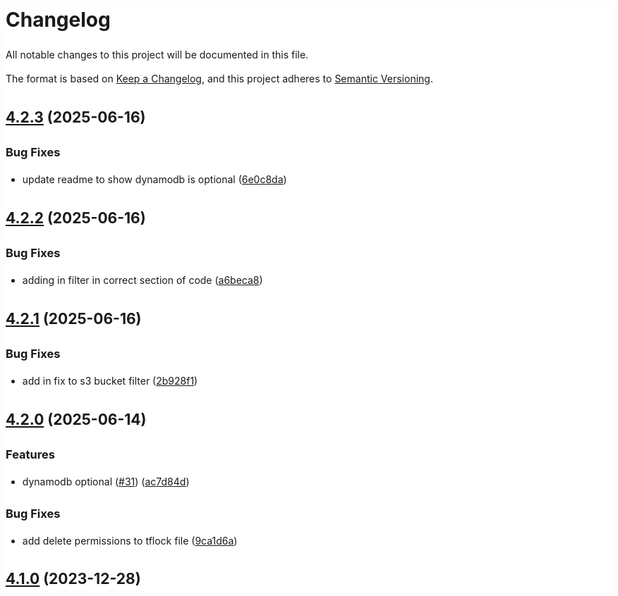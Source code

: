 # Changelog

All notable changes to this project will be documented in this file.

The format is based on [Keep a Changelog](https://keepachangelog.com/en/1.0.0/),
and this project adheres to [Semantic Versioning](https://semver.org/spec/v2.0.0.html).

## [4.2.3](https://github.com/pcanham/terraform-aws-remote-state-s3-backend/compare/v4.2.2...v4.2.3) (2025-06-16)


### Bug Fixes

* update readme to show dynamodb is optional ([6e0c8da](https://github.com/pcanham/terraform-aws-remote-state-s3-backend/commit/6e0c8da353bf56c506e606b33cce080ca946be77))

## [4.2.2](https://github.com/pcanham/terraform-aws-remote-state-s3-backend/compare/v4.2.1...v4.2.2) (2025-06-16)


### Bug Fixes

* adding in filter in correct section of code ([a6beca8](https://github.com/pcanham/terraform-aws-remote-state-s3-backend/commit/a6beca84817f9955d3c19e1ddd5fcd5ad96d0122))

## [4.2.1](https://github.com/pcanham/terraform-aws-remote-state-s3-backend/compare/v4.2.0...v4.2.1) (2025-06-16)


### Bug Fixes

* add in fix to s3 bucket filter ([2b928f1](https://github.com/pcanham/terraform-aws-remote-state-s3-backend/commit/2b928f1e330748a1256c1d35d7066f6c97935796))

## [4.2.0](https://github.com/pcanham/terraform-aws-remote-state-s3-backend/compare/v4.1.0...v4.2.0) (2025-06-14)


### Features

* dynamodb optional ([#31](https://github.com/pcanham/terraform-aws-remote-state-s3-backend/issues/31)) ([ac7d84d](https://github.com/pcanham/terraform-aws-remote-state-s3-backend/commit/ac7d84dee03323affa41c52c2cf4c733f3a3515b))


### Bug Fixes

* add delete permissions to tflock file ([9ca1d6a](https://github.com/pcanham/terraform-aws-remote-state-s3-backend/commit/9ca1d6aca038b95450778a500fe4864d6baebf32))

## [4.1.0](https://github.com/pcanham/terraform-aws-remote-state-s3-backend/compare/v4.0.1...v4.1.0) (2023-12-28)
